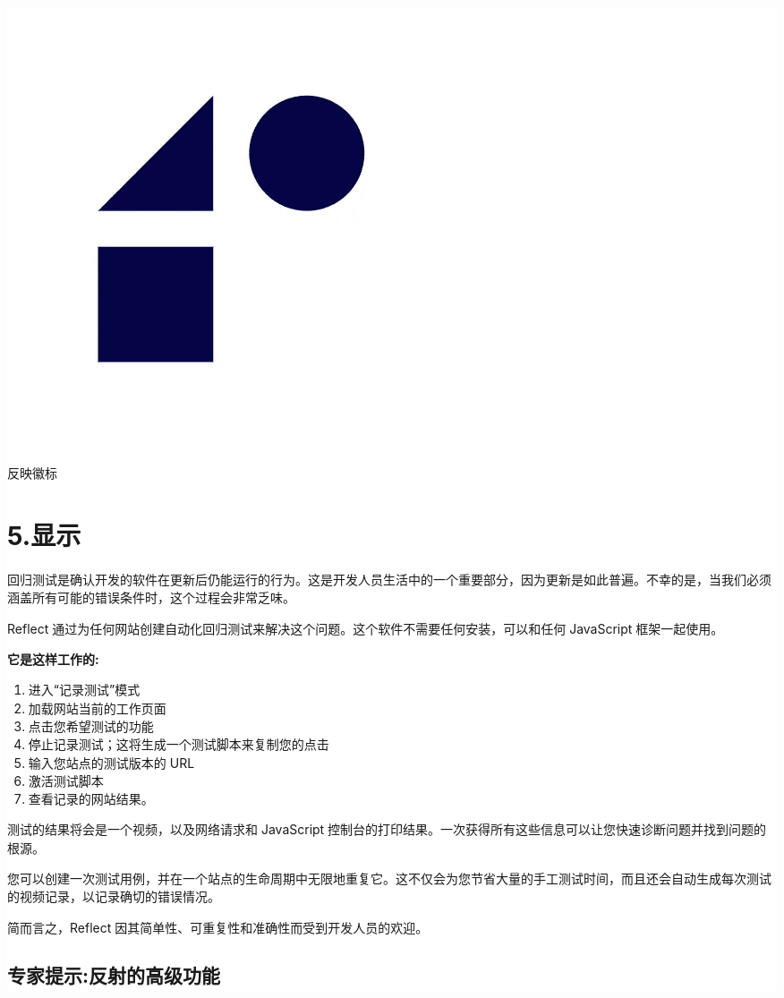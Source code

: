 ![](img/10e59b1a336d3eb2a6459de2306fd9df.png)

反映徽标

# 5.显示

回归测试是确认开发的软件在更新后仍能运行的行为。这是开发人员生活中的一个重要部分，因为更新是如此普遍。不幸的是，当我们必须涵盖所有可能的错误条件时，这个过程会非常乏味。

Reflect 通过为任何网站创建自动化回归测试来解决这个问题。这个软件不需要任何安装，可以和任何 JavaScript 框架一起使用。

**它是这样工作的:**

1.  进入“记录测试”模式
2.  加载网站当前的工作页面
3.  点击您希望测试的功能
4.  停止记录测试；这将生成一个测试脚本来复制您的点击
5.  输入您站点的测试版本的 URL
6.  激活测试脚本
7.  查看记录的网站结果。

测试的结果将会是一个视频，以及网络请求和 JavaScript 控制台的打印结果。一次获得所有这些信息可以让您快速诊断问题并找到问题的根源。

您可以创建一次测试用例，并在一个站点的生命周期中无限地重复它。这不仅会为您节省大量的手工测试时间，而且还会自动生成每次测试的视频记录，以记录确切的错误情况。

简而言之，Reflect 因其简单性、可重复性和准确性而受到开发人员的欢迎。

## 专家提示:反射的高级功能
